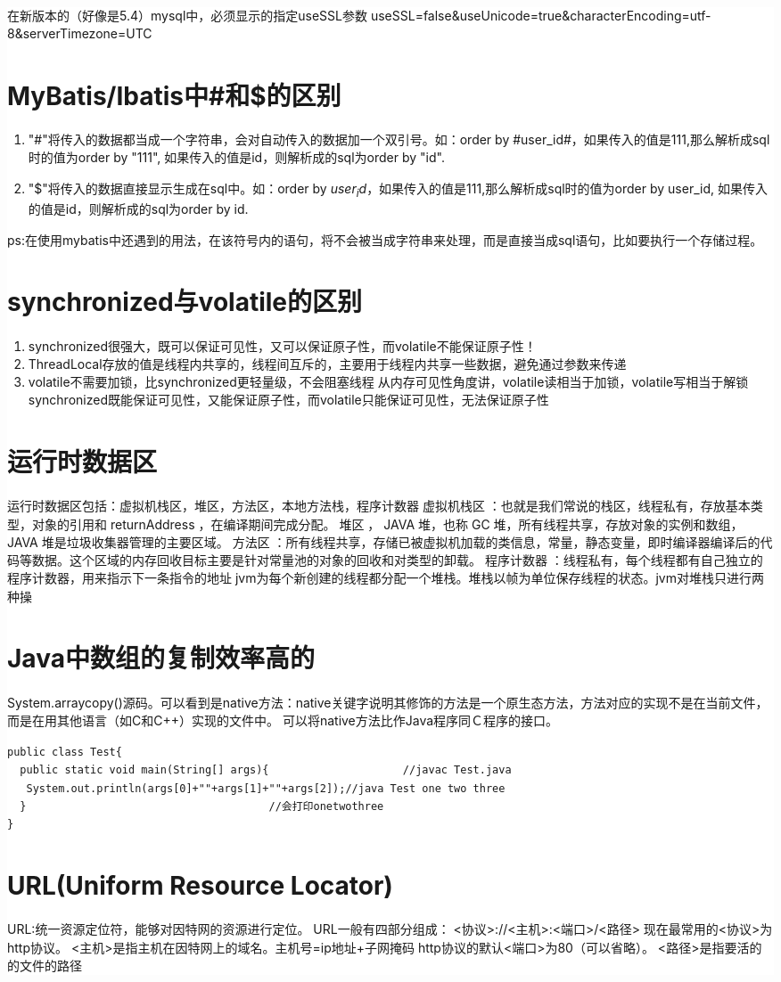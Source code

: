 
在新版本的（好像是5.4）mysql中，必须显示的指定useSSL参数
useSSL=false&useUnicode=true&characterEncoding=utf-8&serverTimezone=UTC

# MyBatis/Ibatis中#和$的区别

1. "#"将传入的数据都当成一个字符串，会对自动传入的数据加一个双引号。如：order by #user_id#，如果传入的值是111,那么解析成sql时的值为order by "111", 如果传入的值是id，则解析成的sql为order by "id".
 
2. "$"将传入的数据直接显示生成在sql中。如：order by $user_id$，如果传入的值是111,那么解析成sql时的值为order by user_id,  如果传入的值是id，则解析成的sql为order by id.

ps:在使用mybatis中还遇到<![CDATA[]]>的用法，在该符号内的语句，将不会被当成字符串来处理，而是直接当成sql语句，比如要执行一个存储过程。

# synchronized与volatile的区别

1. synchronized很强大，既可以保证可见性，又可以保证原子性，而volatile不能保证原子性！
2. ThreadLocal存放的值是线程内共享的，线程间互斥的，主要用于线程内共享一些数据，避免通过参数来传递
3. volatile不需要加锁，比synchronized更轻量级，不会阻塞线程 从内存可见性角度讲，volatile读相当于加锁，volatile写相当于解锁 synchronized既能保证可见性，又能保证原子性，而volatile只能保证可见性，无法保证原子性 

# 运行时数据区

运行时数据区包括：虚拟机栈区，堆区，方法区，本地方法栈，程序计数器
虚拟机栈区 ：也就是我们常说的栈区，线程私有，存放基本类型，对象的引用和 returnAddress ，在编译期间完成分配。
堆区 ， JAVA 堆，也称 GC 堆，所有线程共享，存放对象的实例和数组， JAVA 堆是垃圾收集器管理的主要区域。
方法区 ：所有线程共享，存储已被虚拟机加载的类信息，常量，静态变量，即时编译器编译后的代码等数据。这个区域的内存回收目标主要是针对常量池的对象的回收和对类型的卸载。
程序计数器 ：线程私有，每个线程都有自己独立的程序计数器，用来指示下一条指令的地址
jvm为每个新创建的线程都分配一个堆栈。堆栈以帧为单位保存线程的状态。jvm对堆栈只进行两种操

# Java中数组的复制效率高的

System.arraycopy()源码。可以看到是native方法：native关键字说明其修饰的方法是一个原生态方法，方法对应的实现不是在当前文件，而是在用其他语言（如C和C++）实现的文件中。 可以将native方法比作Java程序同Ｃ程序的接口。

```
public class Test{
  public static void main(String[] args){                     //javac Test.java
   System.out.println(args[0]+""+args[1]+""+args[2]);//java Test one two three
  }										 //会打印onetwothree
}
```

# URL(Uniform Resource Locator) 

URL:统一资源定位符，能够对因特网的资源进行定位。
URL一般有四部分组成： <协议>://<主机>:<端口>/<路径>
现在最常用的<协议>为http协议。
<主机>是指主机在因特网上的域名。主机号=ip地址+子网掩码
http协议的默认<端口>为80（可以省略）。
<路径>是指要活的的文件的路径